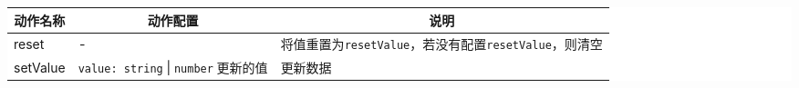 | 动作名称 | 动作配置                             | 说明                                                   |
| -------- | ------------------------------------ | ------------------------------------------------------ |
| reset    | -                                    | 将值重置为`resetValue`，若没有配置`resetValue`，则清空 |
| setValue | `value: string` \| `number` 更新的值 | 更新数据                                               |
